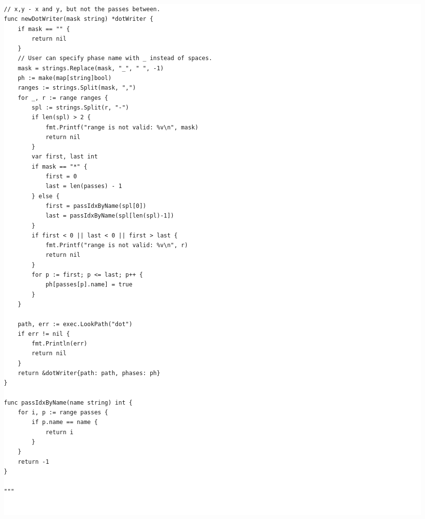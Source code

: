 ```
// x,y - x and y, but not the passes between.
func newDotWriter(mask string) *dotWriter {
	if mask == "" {
		return nil
	}
	// User can specify phase name with _ instead of spaces.
	mask = strings.Replace(mask, "_", " ", -1)
	ph := make(map[string]bool)
	ranges := strings.Split(mask, ",")
	for _, r := range ranges {
		spl := strings.Split(r, "-")
		if len(spl) > 2 {
			fmt.Printf("range is not valid: %v\n", mask)
			return nil
		}
		var first, last int
		if mask == "*" {
			first = 0
			last = len(passes) - 1
		} else {
			first = passIdxByName(spl[0])
			last = passIdxByName(spl[len(spl)-1])
		}
		if first < 0 || last < 0 || first > last {
			fmt.Printf("range is not valid: %v\n", r)
			return nil
		}
		for p := first; p <= last; p++ {
			ph[passes[p].name] = true
		}
	}

	path, err := exec.LookPath("dot")
	if err != nil {
		fmt.Println(err)
		return nil
	}
	return &dotWriter{path: path, phases: ph}
}

func passIdxByName(name string) int {
	for i, p := range passes {
		if p.name == name {
			return i
		}
	}
	return -1
}

"""



```